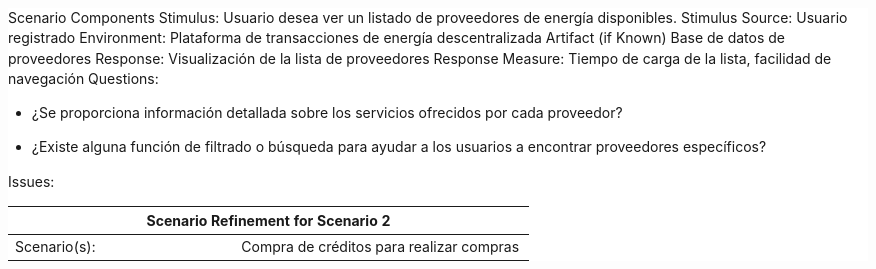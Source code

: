 <tr class="even">
<td>Scenario Components</td>
<td>Stimulus:</td>
<td>Usuario desea ver un listado de proveedores de energía
disponibles.</td>
</tr>
<tr class="odd">
<td></td>
<td>Stimulus Source:</td>
<td>Usuario registrado</td>
</tr>
<tr class="even">
<td></td>
<td>Environment:</td>
<td>Plataforma de transacciones de energía descentralizada</td>
</tr>
<tr class="odd">
<td></td>
<td>Artifact (if Known)</td>
<td>Base de datos de proveedores</td>
</tr>
<tr class="even">
<td></td>
<td>Response:</td>
<td>Visualización de la lista de proveedores</td>
</tr>
<tr class="odd">
<td></td>
<td>Response Measure:</td>
<td>Tiempo de carga de la lista, facilidad de navegación</td>
</tr>
<tr class="even">
<td colspan="2">Questions:</td>
<td><ul>
<li><p>¿Se proporciona información detallada sobre los servicios
ofrecidos por cada proveedor?</p></li>
<li><p>¿Existe alguna función de filtrado o búsqueda para ayudar a los
usuarios a encontrar proveedores específicos?</p></li>
</ul></td>
</tr>
<tr class="odd">
<td colspan="2">Issues:</td>
<td></td>
</tr>
</tbody>
</table>

<table>
<colgroup>
<col style="width: 17%" />
<col style="width: 26%" />
<col style="width: 56%" />
</colgroup>
<thead>
<tr class="header">
<th colspan="3">Scenario Refinement for Scenario 2</th>
</tr>
</thead>
<tbody>
<tr class="odd">
<td colspan="2">Scenario(s):</td>
<td>Compra de créditos para realizar compras</td>
</tr>
<tr class="even">